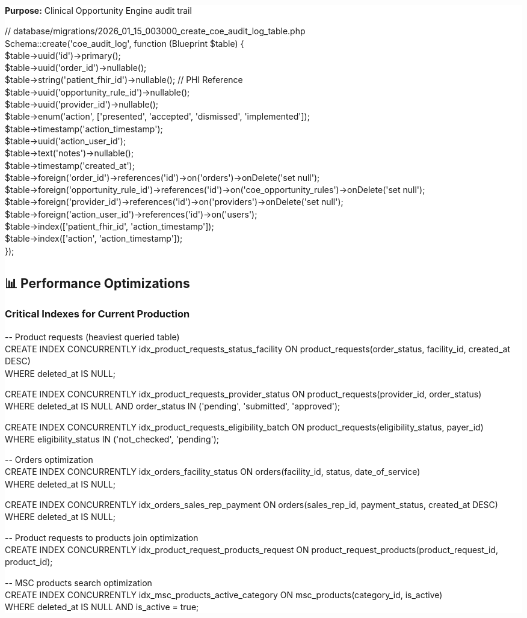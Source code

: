 **Purpose:** Clinical Opportunity Engine audit trail

// database/migrations/2026\_01\_15\_003000\_create\_coe\_audit\_log\_table.php  
Schema::create('coe\_audit\_log', function (Blueprint $table) {  
$table-\>uuid('id')-\>primary();  
$table-\>uuid('order\_id')-\>nullable();  
$table-\>string('patient\_fhir\_id')-\>nullable(); // PHI Reference  
$table-\>uuid('opportunity\_rule\_id')-\>nullable();  
$table-\>uuid('provider\_id')-\>nullable();  
$table-\>enum('action', \['presented', 'accepted', 'dismissed', 'implemented'\]);  
$table-\>timestamp('action\_timestamp');  
$table-\>uuid('action\_user\_id');  
$table-\>text('notes')-\>nullable();  
$table-\>timestamp('created\_at');  
$table-\>foreign('order\_id')-\>references('id')-\>on('orders')-\>onDelete('set null');  
$table-\>foreign('opportunity\_rule\_id')-\>references('id')-\>on('coe\_opportunity\_rules')-\>onDelete('set null');  
$table-\>foreign('provider\_id')-\>references('id')-\>on('providers')-\>onDelete('set null');  
$table-\>foreign('action\_user\_id')-\>references('id')-\>on('users');  
$table-\>index(\['patient\_fhir\_id', 'action\_timestamp'\]);  
$table-\>index(\['action', 'action\_timestamp'\]);  
});

## **📊 Performance Optimizations**

### **Critical Indexes for Current Production**

\-- Product requests (heaviest queried table)  
CREATE INDEX CONCURRENTLY idx\_product\_requests\_status\_facility
ON product\_requests(order\_status, facility\_id, created\_at DESC)  
WHERE deleted\_at IS NULL;

CREATE INDEX CONCURRENTLY idx\_product\_requests\_provider\_status
ON product\_requests(provider\_id, order\_status)  
WHERE deleted\_at IS NULL AND order\_status IN ('pending', 'submitted', 'approved');

CREATE INDEX CONCURRENTLY idx\_product\_requests\_eligibility\_batch
ON product\_requests(eligibility\_status, payer\_id)  
WHERE eligibility\_status IN ('not\_checked', 'pending');

\-- Orders optimization  
CREATE INDEX CONCURRENTLY idx\_orders\_facility\_status
ON orders(facility\_id, status, date\_of\_service)  
WHERE deleted\_at IS NULL;

CREATE INDEX CONCURRENTLY idx\_orders\_sales\_rep\_payment
ON orders(sales\_rep\_id, payment\_status, created\_at DESC)  
WHERE deleted\_at IS NULL;

\-- Product requests to products join optimization  
CREATE INDEX CONCURRENTLY idx\_product\_request\_products\_request
ON product\_request\_products(product\_request\_id, product\_id);

\-- MSC products search optimization  
CREATE INDEX CONCURRENTLY idx\_msc\_products\_active\_category
ON msc\_products(category\_id, is\_active)  
WHERE deleted\_at IS NULL AND is\_active \= true;
